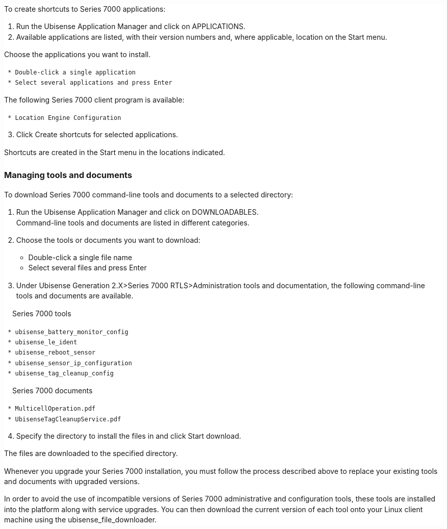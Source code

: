 To create shortcuts to Series 7000 applications:

  1. Run the Ubisense Application Manager and click on APPLICATIONS.
  2. Available applications are listed, with their version numbers and, where applicable, location on the Start menu. 

Choose the applications you want to install.

     * Double-click a single application
     * Select several applications and press Enter

The following Series 7000 client program is available:

     * Location Engine Configuration
  3. Click Create shortcuts for selected applications.

Shortcuts are created in the Start menu in the locations indicated.

### Managing tools and documents

To download Series 7000 command-line tools and documents to a selected
directory:

  1. Run the Ubisense Application Manager and click on DOWNLOADABLES.  
Command-line tools and documents are listed in different categories.

  2. Choose the tools or documents you want to download:  

     * Double-click a single file name
     * Select several files and press Enter
  3. Under Ubisense Generation 2.X>Series 7000 RTLS>Administration tools and documentation, the following command-line tools and documents are available.

![Closed](../../images/transparent.gif)Series 7000 tools

     * ubisense_battery_monitor_config
     * ubisense_le_ident
     * ubisense_reboot_sensor
     * ubisense_sensor_ip_configuration
     * ubisense_tag_cleanup_config

![Closed](../../images/transparent.gif)Series 7000 documents

     * MulticellOperation.pdf
     * UbisenseTagCleanupService.pdf

  4. Specify the directory to install the files in and click Start download.

The files are downloaded to the specified directory.

Whenever you upgrade your Series 7000 installation, you must follow the
process described above to replace your existing tools and documents with
upgraded versions.

In order to avoid the use of incompatible versions of Series 7000
administrative and configuration tools, these tools are installed into the
platform along with service upgrades. You can then download the current
version of each tool onto your Linux client machine using the
ubisense_file_downloader.
